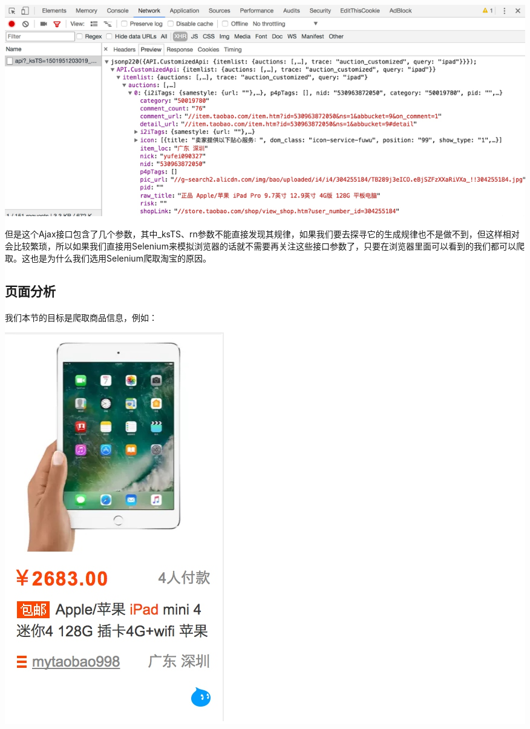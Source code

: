 ![](./assets/2017-08-06-00-50-09.jpg)


但是这个Ajax接口包含了几个参数，其中_ksTS、rn参数不能直接发现其规律，如果我们要去探寻它的生成规律也不是做不到，但这样相对会比较繁琐，所以如果我们直接用Selenium来模拟浏览器的话就不需要再关注这些接口参数了，只要在浏览器里面可以看到的我们都可以爬取。这也是为什么我们选用Selenium爬取淘宝的原因。

## 页面分析

我们本节的目标是爬取商品信息，例如：


![](./assets/2017-08-06-00-56-19.jpg)
